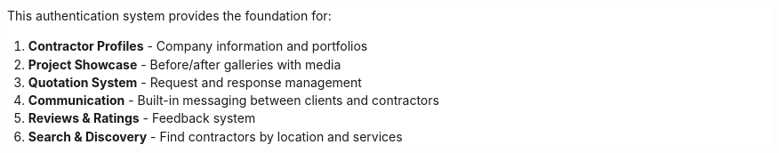 This authentication system provides the foundation for:

1. **Contractor Profiles** - Company information and portfolios
2. **Project Showcase** - Before/after galleries with media
3. **Quotation System** - Request and response management
4. **Communication** - Built-in messaging between clients and contractors
5. **Reviews & Ratings** - Feedback system
6. **Search & Discovery** - Find contractors by location and services
